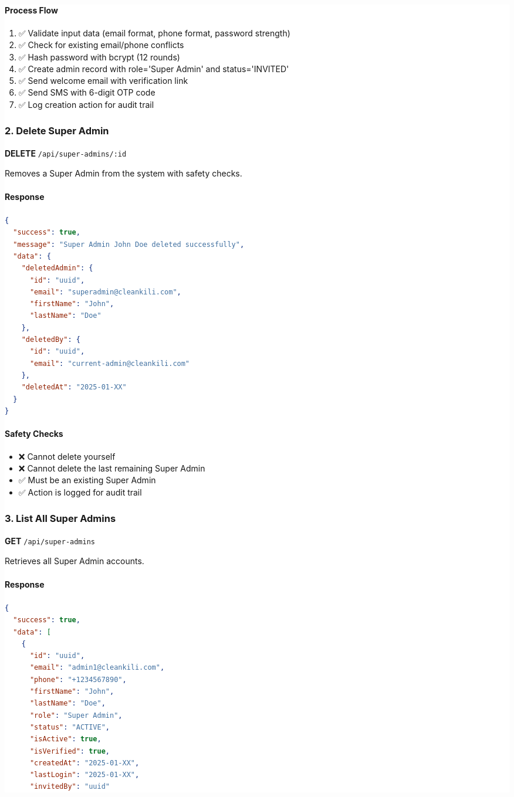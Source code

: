#### Process Flow
1. ✅ Validate input data (email format, phone format, password strength)
2. ✅ Check for existing email/phone conflicts
3. ✅ Hash password with bcrypt (12 rounds)
4. ✅ Create admin record with role='Super Admin' and status='INVITED'
5. ✅ Send welcome email with verification link
6. ✅ Send SMS with 6-digit OTP code
7. ✅ Log creation action for audit trail

### 2. Delete Super Admin
**DELETE** `/api/super-admins/:id`

Removes a Super Admin from the system with safety checks.

#### Response
```json
{
  "success": true,
  "message": "Super Admin John Doe deleted successfully",
  "data": {
    "deletedAdmin": {
      "id": "uuid",
      "email": "superadmin@cleankili.com",
      "firstName": "John",
      "lastName": "Doe"
    },
    "deletedBy": {
      "id": "uuid",
      "email": "current-admin@cleankili.com"
    },
    "deletedAt": "2025-01-XX"
  }
}
```

#### Safety Checks
- ❌ Cannot delete yourself
- ❌ Cannot delete the last remaining Super Admin
- ✅ Must be an existing Super Admin
- ✅ Action is logged for audit trail

### 3. List All Super Admins
**GET** `/api/super-admins`

Retrieves all Super Admin accounts.

#### Response
```json
{
  "success": true,
  "data": [
    {
      "id": "uuid",
      "email": "admin1@cleankili.com",
      "phone": "+1234567890",
      "firstName": "John",
      "lastName": "Doe",
      "role": "Super Admin",
      "status": "ACTIVE",
      "isActive": true,
      "isVerified": true,
      "createdAt": "2025-01-XX",
      "lastLogin": "2025-01-XX",
      "invitedBy": "uuid"
```